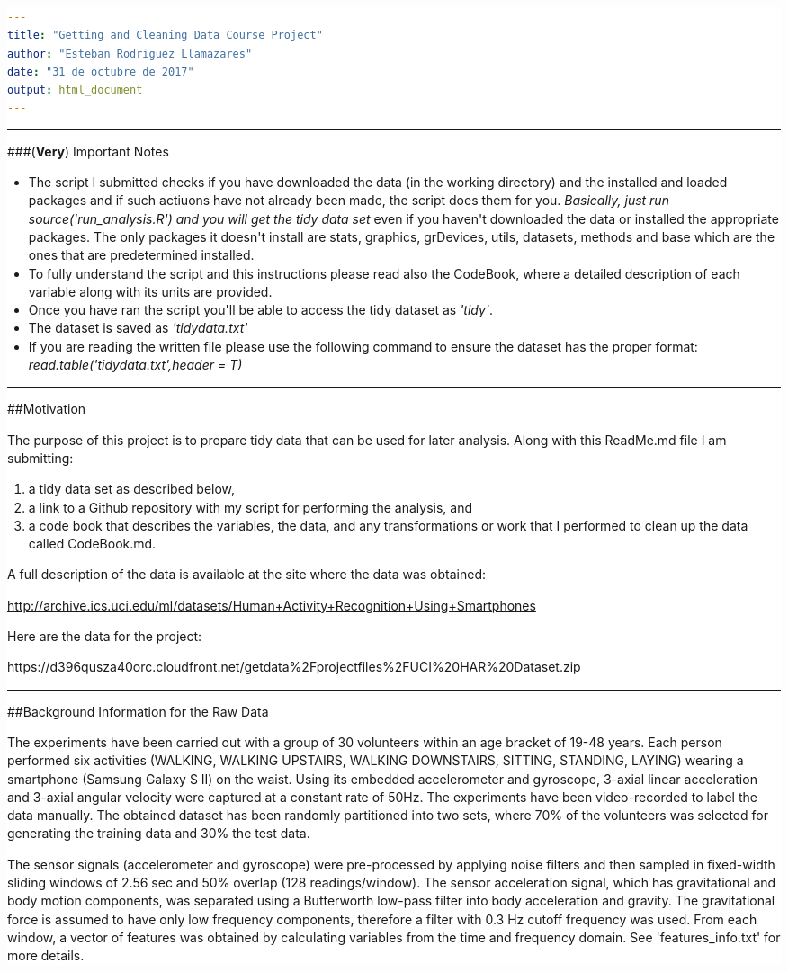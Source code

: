 ```yaml
---
title: "Getting and Cleaning Data Course Project"
author: "Esteban Rodriguez Llamazares"
date: "31 de octubre de 2017"
output: html_document
---
```

***
###(**Very**) Important Notes


* The script I submitted checks if you have downloaded the data (in the working directory) and the installed and loaded packages and if such actiuons have not already been made, the script does them for you. *Basically, just run source('run_analysis.R') and you will get the tidy data set* even if you haven't downloaded the data or installed the appropriate packages. The only packages it doesn't install are stats, graphics, grDevices, utils, datasets, methods and base which are the ones that are predetermined installed. 
* To fully understand the script and this instructions please read also the CodeBook, where a detailed description of each variable along with its units are provided.
* Once you have ran the script you'll be able to access the tidy dataset as *'tidy'*.
* The dataset is saved as *'tidydata.txt'*
* If you are reading the written file please use the following command to ensure the dataset has the proper format: *read.table('tidydata.txt',header = T)*

***
##Motivation

The purpose of this project is to prepare tidy data that can be used for later analysis. Along with this ReadMe.md file I am submitting: 

1) a tidy data set as described below, 
2) a link to a Github repository with my script for performing the analysis, and 
3) a code book that describes the variables, the data, and any transformations or work that I performed to clean up the data called CodeBook.md. 

A full description of the data is available at the site where the data was obtained:

http://archive.ics.uci.edu/ml/datasets/Human+Activity+Recognition+Using+Smartphones

Here are the data for the project:

https://d396qusza40orc.cloudfront.net/getdata%2Fprojectfiles%2FUCI%20HAR%20Dataset.zip

***
##Background Information for the Raw Data

The experiments have been carried out with a group of 30 volunteers within an age bracket of 19-48 years. Each person performed six activities (WALKING, WALKING UPSTAIRS, WALKING DOWNSTAIRS, SITTING, STANDING, LAYING) wearing a smartphone (Samsung Galaxy S II) on the waist. Using its embedded accelerometer and gyroscope, 3-axial linear acceleration and 3-axial angular velocity were captured at a constant rate of 50Hz. The experiments have been video-recorded to label the data manually. The obtained dataset has been randomly partitioned into two sets, where 70% of the volunteers was selected for generating the training data and 30% the test data. 

The sensor signals (accelerometer and gyroscope) were pre-processed by applying noise filters and then sampled in fixed-width sliding windows of 2.56 sec and 50% overlap (128 readings/window). The sensor acceleration signal, which has gravitational and body motion components, was separated using a Butterworth low-pass filter into body acceleration and gravity. The gravitational force is assumed to have only low frequency components, therefore a filter with 0.3 Hz cutoff frequency was used. From each window, a vector of features was obtained by calculating variables from the time and frequency domain. See 'features_info.txt' for more details. 
